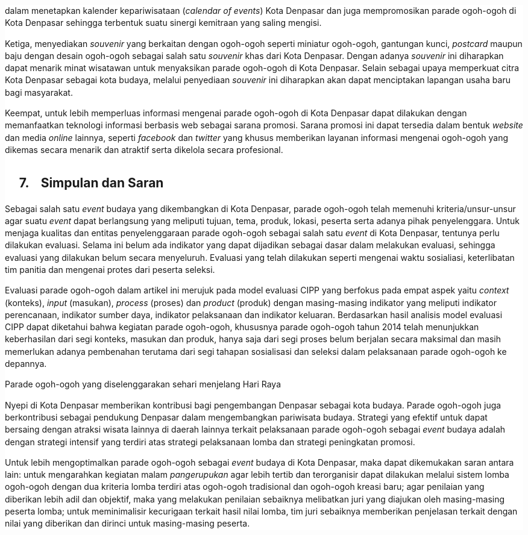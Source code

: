 <p><span class="font8">dalam menetapkan kalender kepariwisataan (</span><span class="font8" style="font-style:italic;">calendar of events</span><span class="font8">) Kota Denpasar dan juga mempromosikan parade ogoh-ogoh di Kota Denpasar sehingga terbentuk suatu sinergi kemitraan yang saling mengisi.</span></p>
<p><span class="font8">Ketiga, menyediakan </span><span class="font8" style="font-style:italic;">souvenir</span><span class="font8"> yang berkaitan dengan ogoh-ogoh seperti miniatur ogoh-ogoh, gantungan kunci, </span><span class="font8" style="font-style:italic;">postcard</span><span class="font8"> maupun baju dengan desain ogoh-ogoh sebagai salah satu </span><span class="font8" style="font-style:italic;">souvenir</span><span class="font8"> khas dari Kota Denpasar. Dengan adanya </span><span class="font8" style="font-style:italic;">souvenir</span><span class="font8"> ini diharapkan dapat menarik minat wisatawan untuk menyaksikan parade ogoh-ogoh di Kota Denpasar. Selain sebagai upaya memperkuat citra Kota Denpasar sebagai kota budaya, melalui penyediaan </span><span class="font8" style="font-style:italic;">souvenir</span><span class="font8"> ini diharapkan akan dapat menciptakan lapangan usaha baru bagi masyarakat.</span></p>
<p><span class="font8">Keempat, untuk lebih memperluas informasi mengenai parade ogoh-ogoh di Kota Denpasar dapat dilakukan dengan memanfaatkan teknologi informasi berbasis web sebagai sarana promosi. Sarana promosi ini dapat tersedia dalam bentuk </span><span class="font8" style="font-style:italic;">website</span><span class="font8"> dan media </span><span class="font8" style="font-style:italic;">online</span><span class="font8"> lainnya, seperti </span><span class="font8" style="font-style:italic;">facebook </span><span class="font8">dan </span><span class="font8" style="font-style:italic;">twitter</span><span class="font8"> yang khusus memberikan layanan informasi mengenai ogoh-ogoh yang dikemas secara menarik dan atraktif serta dikelola secara profesional.</span></p>
<ul style="list-style:none;"><li>
<h2><a name="bookmark16"></a><span class="font5" style="font-weight:bold;"><a name="bookmark17"></a>7. &nbsp;&nbsp;&nbsp;Simpulan dan Saran</span></h2></li></ul>
<p><span class="font8">Sebagai salah satu </span><span class="font8" style="font-style:italic;">event</span><span class="font8"> budaya yang dikembangkan di Kota Denpasar, parade ogoh-ogoh telah memenuhi kriteria/unsur-unsur agar suatu </span><span class="font8" style="font-style:italic;">event</span><span class="font8"> dapat berlangsung yang meliputi tujuan, tema, produk, lokasi, peserta serta adanya pihak penyelenggara. Untuk menjaga kualitas dan entitas penyelenggaraan parade ogoh-ogoh sebagai salah satu </span><span class="font8" style="font-style:italic;">event</span><span class="font8"> di Kota Denpasar, tentunya perlu dilakukan evaluasi. Selama ini belum ada indikator yang dapat dijadikan sebagai dasar dalam melakukan evaluasi, sehingga evaluasi yang dilakukan belum secara menyeluruh. Evaluasi yang telah dilakukan seperti mengenai waktu sosialiasi, keterlibatan tim panitia dan mengenai protes dari peserta seleksi.</span></p>
<p><span class="font8">Evaluasi parade ogoh-ogoh dalam artikel ini merujuk pada model evaluasi CIPP yang berfokus pada empat aspek yaitu </span><span class="font8" style="font-style:italic;">context</span><span class="font8"> (konteks), </span><span class="font8" style="font-style:italic;">input </span><span class="font8">(masukan), </span><span class="font8" style="font-style:italic;">process</span><span class="font8"> (proses) dan </span><span class="font8" style="font-style:italic;">product</span><span class="font8"> (produk) dengan masing-masing indikator yang meliputi indikator perencanaan, indikator sumber daya, indikator pelaksanaan dan indikator keluaran. Berdasarkan hasil analisis model evaluasi CIPP dapat diketahui bahwa kegiatan parade ogoh-ogoh, khususnya parade ogoh-ogoh tahun 2014 telah menunjukkan keberhasilan dari segi konteks, masukan dan produk, hanya saja dari segi proses belum berjalan secara maksimal dan masih memerlukan adanya pembenahan terutama dari segi tahapan sosialisasi dan seleksi dalam pelaksanaan parade ogoh-ogoh ke depannya.</span></p>
<p><span class="font8">Parade ogoh-ogoh yang diselenggarakan sehari menjelang Hari Raya</span></p>
<p><span class="font8">Nyepi di Kota Denpasar memberikan kontribusi bagi pengembangan Denpasar sebagai kota budaya. Parade ogoh-ogoh juga berkontribusi sebagai pendukung Denpasar dalam mengembangkan pariwisata budaya. Strategi yang efektif untuk dapat bersaing dengan atraksi wisata lainnya di daerah lainnya terkait pelaksanaan parade ogoh-ogoh sebagai </span><span class="font8" style="font-style:italic;">event</span><span class="font8"> budaya adalah dengan strategi intensif yang terdiri atas strategi pelaksanaan lomba dan strategi peningkatan promosi.</span></p>
<p><span class="font8">Untuk lebih mengoptimalkan parade ogoh-ogoh sebagai </span><span class="font8" style="font-style:italic;">event</span><span class="font8"> budaya di Kota Denpasar, maka dapat dikemukakan saran antara lain: untuk mengarahkan kegiatan malam </span><span class="font8" style="font-style:italic;">pangerupukan</span><span class="font8"> agar lebih tertib dan terorganisir dapat dilakukan melalui sistem lomba ogoh-ogoh dengan dua kriteria lomba terdiri atas ogoh-ogoh tradisional dan ogoh-ogoh kreasi baru; agar penilaian yang diberikan lebih adil dan objektif, maka yang melakukan penilaian sebaiknya melibatkan juri yang diajukan oleh masing-masing peserta lomba; untuk meminimalisir kecurigaan terkait hasil nilai lomba, tim juri sebaiknya memberikan penjelasan terkait dengan nilai yang diberikan dan dirinci untuk masing-masing peserta.</span></p>